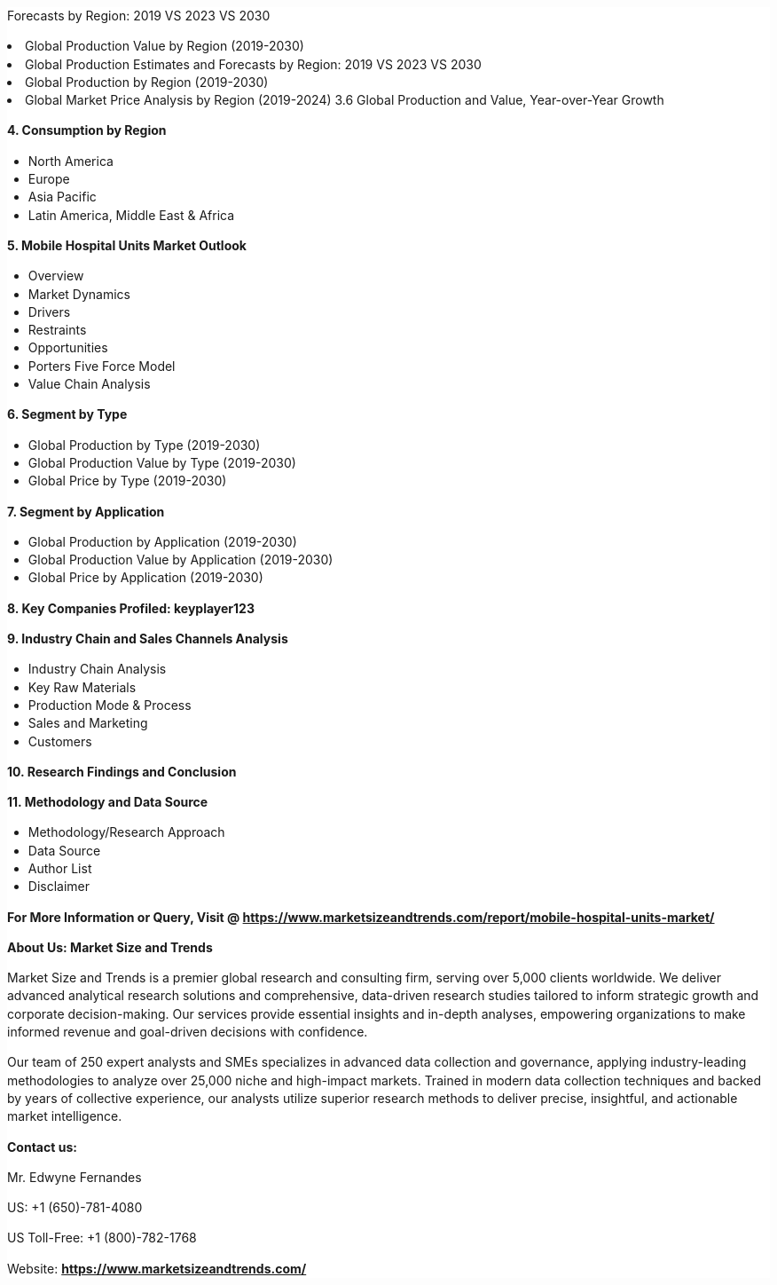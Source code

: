Forecasts by Region: 2019 VS 2023 VS 2030</li><li>Global Production Value by Region (2019-2030)</li><li>Global Production Estimates and Forecasts by Region: 2019 VS 2023 VS 2030</li><li>Global Production by Region (2019-2030)</li><li>Global Market Price Analysis by Region (2019-2024) 3.6 Global Production and Value, Year-over-Year Growth</li></ul><p><strong>4. Consumption by Region</strong></p><ul><li>North America</li><li>Europe</li><li>Asia Pacific</li><li>Latin America, Middle East &amp; Africa</li></ul><p><strong>5. Mobile Hospital Units Market Outlook</strong></p><ul><li>Overview</li><li>Market Dynamics</li><li>Drivers</li><li>Restraints</li><li>Opportunities</li><li>Porters Five Force Model</li><li>Value Chain Analysis&nbsp;</li></ul><p><strong>6. Segment by Type</strong></p><ul><li>Global Production by Type (2019-2030)</li><li>Global Production Value by Type (2019-2030)</li><li>Global Price by Type (2019-2030)</li></ul><p><strong>7. Segment by Application</strong></p><ul><li>Global Production by Application (2019-2030)</li><li>Global Production Value by Application (2019-2030)</li><li>Global Price by Application (2019-2030)</li></ul><p><strong>8. Key Companies Profiled: keyplayer123</strong></p><p><strong>9. Industry Chain and Sales Channels Analysis</strong></p><ul><li>Industry Chain Analysis</li><li>Key Raw Materials</li><li>Production Mode &amp; Process</li><li>Sales and Marketing</li><li>Customers</li></ul><p><strong>10. Research Findings and Conclusion</strong></p><p><strong>11. Methodology and Data Source</strong></p><ul><li>Methodology/Research Approach</li><li>Data Source</li><li>Author List</li><li>Disclaimer</li></ul></p><p><strong>For More Information or Query, Visit @ <a href="https://www.marketsizeandtrends.com/report/mobile-hospital-units-market/">https://www.marketsizeandtrends.com/report/mobile-hospital-units-market/</a></strong></p><p><strong>About Us: Market Size and Trends</strong></p><p>Market Size and Trends is a premier global research and consulting firm, serving over 5,000 clients worldwide. We deliver advanced analytical research solutions and comprehensive, data-driven research studies tailored to inform strategic growth and corporate decision-making. Our services provide essential insights and in-depth analyses, empowering organizations to make informed revenue and goal-driven decisions with confidence.</p><p>Our team of 250 expert analysts and SMEs specializes in advanced data collection and governance, applying industry-leading methodologies to analyze over 25,000 niche and high-impact markets. Trained in modern data collection techniques and backed by years of collective experience, our analysts utilize superior research methods to deliver precise, insightful, and actionable market intelligence.</p><p><strong>Contact us:</strong></p><p>Mr. Edwyne Fernandes</p><p>US: +1 (650)-781-4080</p><p>US Toll-Free: +1 (800)-782-1768</p><p>Website: <strong><a href="https://www.marketsizeandtrends.com/">https://www.marketsizeandtrends.com/</a></strong></p>
